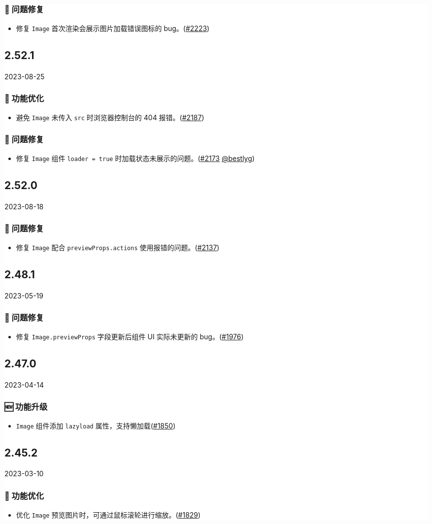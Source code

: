 ### 🐛 问题修复

- 修复 `Image` 首次渲染会展示图片加载错误图标的 bug。([#2223](https://github.com/arco-design/arco-design/pull/2223))

## 2.52.1

2023-08-25

### 💎 功能优化

- 避免 `Image` 未传入 `src` 时浏览器控制台的 404 报错。([#2187](https://github.com/arco-design/arco-design/pull/2187))

### 🐛 问题修复

- 修复 `Image` 组件 `loader = true` 时加载状态未展示的问题。([#2173](https://github.com/arco-design/arco-design/pull/2173) [@bestlyg](https://github.com/bestlyg))

## 2.52.0

2023-08-18

### 🐛 问题修复

- 修复 `Image` 配合 `previewProps.actions` 使用报错的问题。([#2137](https://github.com/arco-design/arco-design/pull/2137))

## 2.48.1

2023-05-19

### 🐛 问题修复

- 修复 `Image.previewProps` 字段更新后组件 UI 实际未更新的 bug。([#1976](https://github.com/arco-design/arco-design/pull/1976))

## 2.47.0

2023-04-14

### 🆕 功能升级

- `Image` 组件添加 `lazyload` 属性，支持懒加载([#1850](https://github.com/arco-design/arco-design/pull/1850))

## 2.45.2

2023-03-10

### 💎 功能优化

- 优化 `Image` 预览图片时，可通过鼠标滚轮进行缩放。([#1829](https://github.com/arco-design/arco-design/pull/1829))
